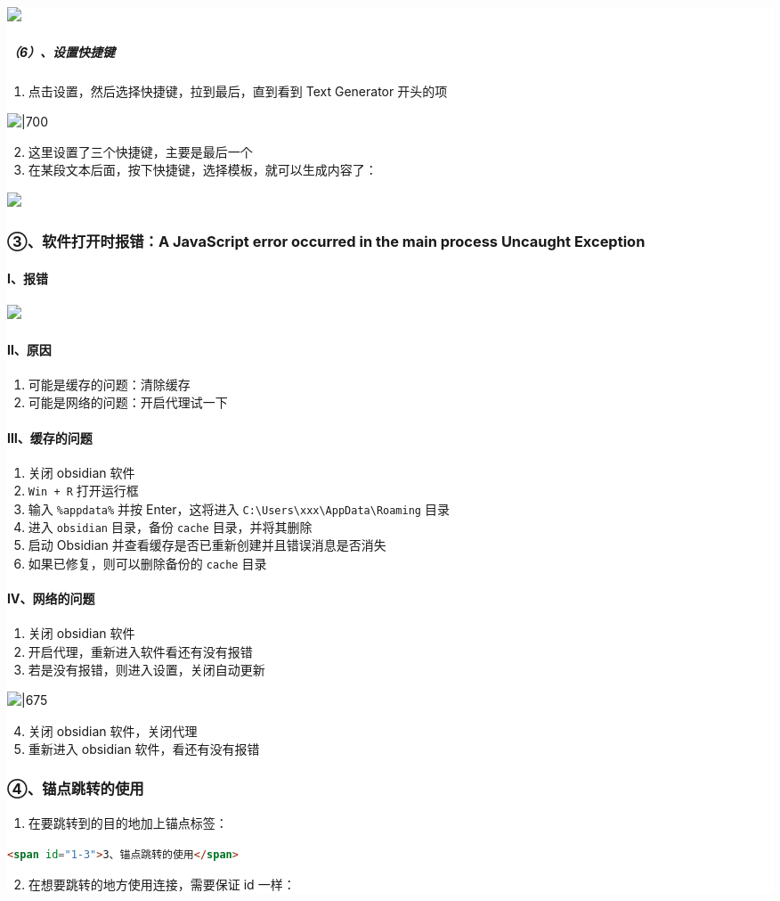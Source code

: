 ![](https://openlist.yuehai.fun:63/d/TakeDown/%E5%85%B6%E4%BB%96/%E8%BD%AF%E4%BB%B6%E4%BD%BF%E7%94%A8/attachments/Pasted%20image%2020241024162521.png)

##### （6）、设置快捷键

1. 点击设置，然后选择快捷键，拉到最后，直到看到 Text Generator 开头的项

![|700](https://openlist.yuehai.fun:63/d/TakeDown/%E5%85%B6%E4%BB%96/%E8%BD%AF%E4%BB%B6%E4%BD%BF%E7%94%A8/attachments/Pasted%20image%2020241024163034.png)

2. 这里设置了三个快捷键，主要是最后一个
3. 在某段文本后面，按下快捷键，选择模板，就可以生成内容了：

![](https://openlist.yuehai.fun:63/d/TakeDown/%E5%85%B6%E4%BB%96/%E8%BD%AF%E4%BB%B6%E4%BD%BF%E7%94%A8/attachments/Pasted%20image%2020241024163859.png)

### ③、软件打开时报错：A JavaScript error occurred in the main process Uncaught Exception

#### Ⅰ、报错

![](https://openlist.yuehai.fun:63/d/TakeDown/%E5%85%B6%E4%BB%96/%E8%BD%AF%E4%BB%B6%E4%BD%BF%E7%94%A8/attachments/Pasted%20image%2020240709084030.png)

#### Ⅱ、原因

1. 可能是缓存的问题：清除缓存
2. 可能是网络的问题：开启代理试一下

#### Ⅲ、缓存的问题

1. 关闭 obsidian 软件
2. `Win + R` 打开运行框
3. 输入 `%appdata%` 并按 Enter，这将进入 `C:\Users\xxx\AppData\Roaming` 目录
4. 进入 `obsidian` 目录，备份 `cache` 目录，并将其删除
5. 启动 Obsidian 并查看缓存是否已重新创建并且错误消息是否消失
6. 如果已修复，则可以删除备份的 `cache` 目录

#### Ⅳ、网络的问题

1. 关闭 obsidian 软件
2. 开启代理，重新进入软件看还有没有报错
3. 若是没有报错，则进入设置，关闭自动更新

![|675](https://openlist.yuehai.fun:63/d/TakeDown/%E5%85%B6%E4%BB%96/%E8%BD%AF%E4%BB%B6%E4%BD%BF%E7%94%A8/attachments/Pasted%20image%2020240709085956.png)

4. 关闭 obsidian 软件，关闭代理
5. 重新进入 obsidian 软件，看还有没有报错

### ④、锚点跳转的使用

1. 在要跳转到的目的地加上锚点标签：

```html
<span id="1-3">3、锚点跳转的使用</span>
```

2. 在想要跳转的地方使用连接，需要保证 id 一样：

